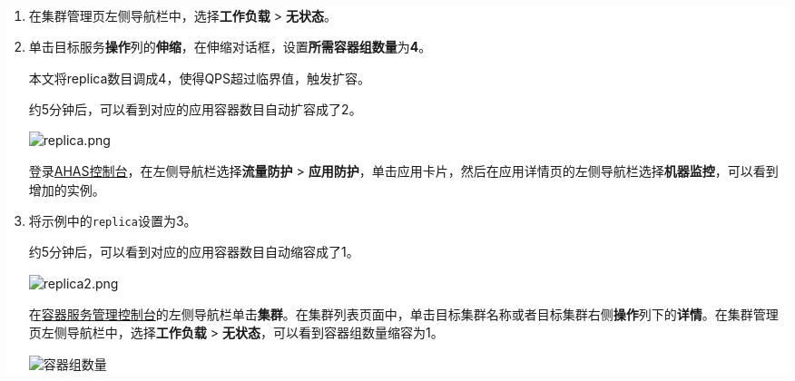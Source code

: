 1.  在集群管理页左侧导航栏中，选择**工作负载** \> **无状态**。

2.  单击目标服务**操作**列的**伸缩**，在伸缩对话框，设置**所需容器组数量**为**4**。

    本文将replica数目调成4，使得QPS超过临界值，触发扩容。

    约5分钟后，可以看到对应的应用容器数目自动扩容成了2。

    ![replica.png](https://static-aliyun-doc.oss-accelerate.aliyuncs.com/assets/img/zh-CN/5736807161/p258802.png)

    登录[AHAS控制台](https://ahas.console.aliyun.com)，在左侧导航栏选择**流量防护** \> **应用防护**，单击应用卡片，然后在应用详情页的左侧导航栏选择**机器监控**，可以看到增加的实例。

3.  将示例中的`replica`设置为3。

    约5分钟后，可以看到对应的应用容器数目自动缩容成了1。

    ![replica2.png](https://static-aliyun-doc.oss-accelerate.aliyuncs.com/assets/img/zh-CN/5736807161/p258830.png)

    在[容器服务管理控制台](https://cs.console.aliyun.com)的左侧导航栏单击**集群**。在集群列表页面中，单击目标集群名称或者目标集群右侧**操作**列下的**详情**。在集群管理页左侧导航栏中，选择**工作负载** \> **无状态**，可以看到容器组数量缩容为1。

    ![容器组数量](https://static-aliyun-doc.oss-accelerate.aliyuncs.com/assets/img/zh-CN/5736807161/p258840.png)



